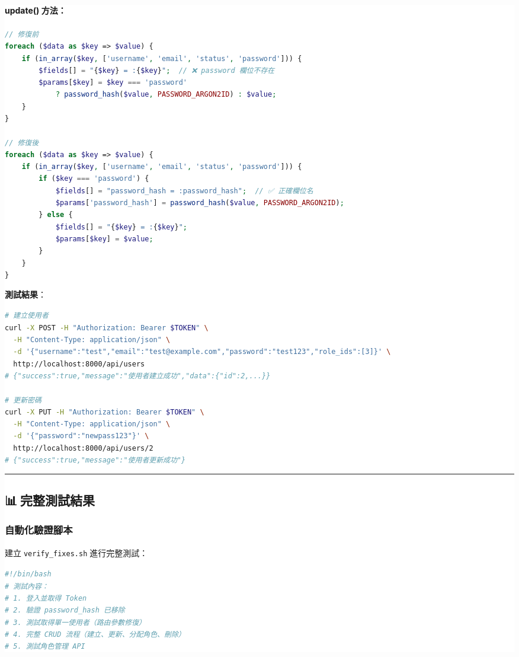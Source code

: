 #### update() 方法：
```php
// 修復前
foreach ($data as $key => $value) {
    if (in_array($key, ['username', 'email', 'status', 'password'])) {
        $fields[] = "{$key} = :{$key}";  // ❌ password 欄位不存在
        $params[$key] = $key === 'password' 
            ? password_hash($value, PASSWORD_ARGON2ID) : $value;
    }
}

// 修復後
foreach ($data as $key => $value) {
    if (in_array($key, ['username', 'email', 'status', 'password'])) {
        if ($key === 'password') {
            $fields[] = "password_hash = :password_hash";  // ✅ 正確欄位名
            $params['password_hash'] = password_hash($value, PASSWORD_ARGON2ID);
        } else {
            $fields[] = "{$key} = :{$key}";
            $params[$key] = $value;
        }
    }
}
```

**測試結果**：
```bash
# 建立使用者
curl -X POST -H "Authorization: Bearer $TOKEN" \
  -H "Content-Type: application/json" \
  -d '{"username":"test","email":"test@example.com","password":"test123","role_ids":[3]}' \
  http://localhost:8000/api/users
# {"success":true,"message":"使用者建立成功","data":{"id":2,...}}

# 更新密碼
curl -X PUT -H "Authorization: Bearer $TOKEN" \
  -H "Content-Type: application/json" \
  -d '{"password":"newpass123"}' \
  http://localhost:8000/api/users/2
# {"success":true,"message":"使用者更新成功"}
```

---

## 📊 完整測試結果

### 自動化驗證腳本

建立 `verify_fixes.sh` 進行完整測試：

```bash
#!/bin/bash
# 測試內容：
# 1. 登入並取得 Token
# 2. 驗證 password_hash 已移除
# 3. 測試取得單一使用者（路由參數修復）
# 4. 完整 CRUD 流程（建立、更新、分配角色、刪除）
# 5. 測試角色管理 API
```
